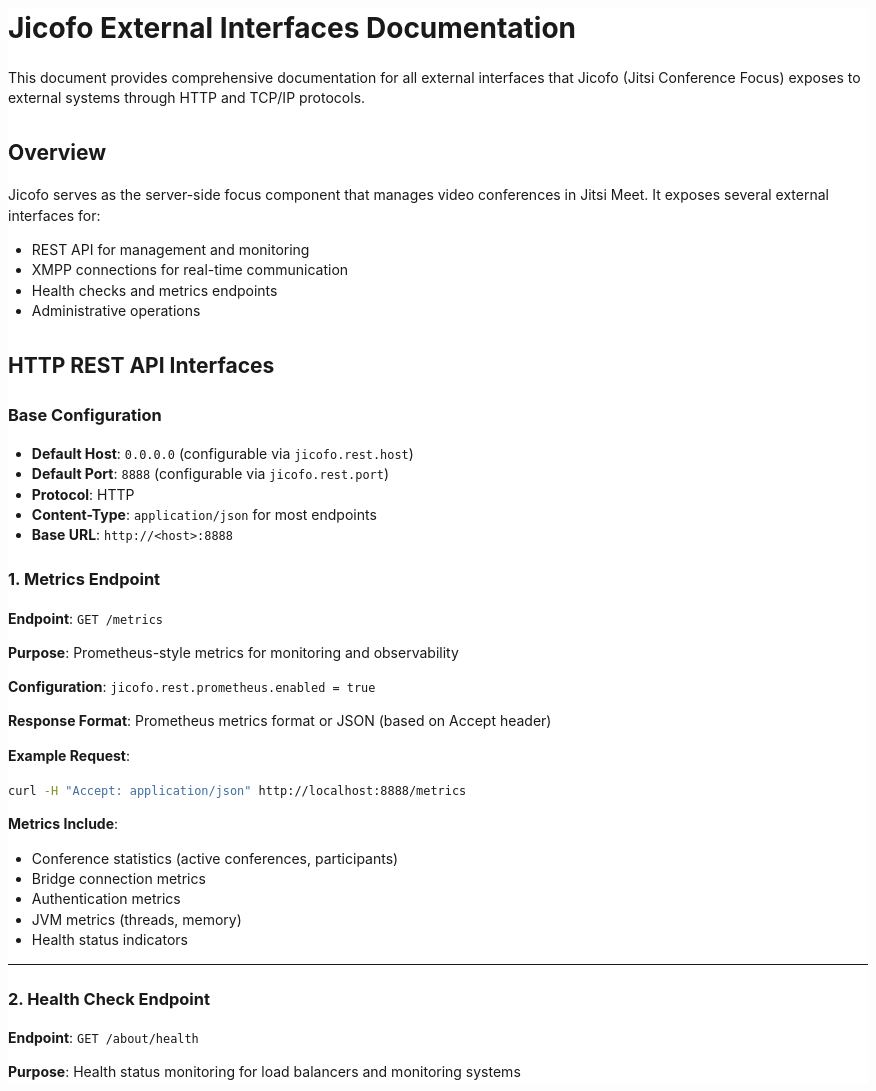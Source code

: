 # Jicofo External Interfaces Documentation

This document provides comprehensive documentation for all external interfaces that Jicofo (Jitsi Conference Focus) exposes to external systems through HTTP and TCP/IP protocols.

## Overview

Jicofo serves as the server-side focus component that manages video conferences in Jitsi Meet. It exposes several external interfaces for:
- REST API for management and monitoring
- XMPP connections for real-time communication
- Health checks and metrics endpoints
- Administrative operations

## HTTP REST API Interfaces

### Base Configuration

- **Default Host**: `0.0.0.0` (configurable via `jicofo.rest.host`)
- **Default Port**: `8888` (configurable via `jicofo.rest.port`)
- **Protocol**: HTTP
- **Content-Type**: `application/json` for most endpoints
- **Base URL**: `http://<host>:8888`

### 1. Metrics Endpoint

**Endpoint**: `GET /metrics`

**Purpose**: Prometheus-style metrics for monitoring and observability

**Configuration**: `jicofo.rest.prometheus.enabled = true`

**Response Format**: Prometheus metrics format or JSON (based on Accept header)

**Example Request**:
```bash
curl -H "Accept: application/json" http://localhost:8888/metrics
```

**Metrics Include**:
- Conference statistics (active conferences, participants)
- Bridge connection metrics  
- Authentication metrics
- JVM metrics (threads, memory)
- Health status indicators

---

### 2. Health Check Endpoint

**Endpoint**: `GET /about/health`

**Purpose**: Health status monitoring for load balancers and monitoring systems
